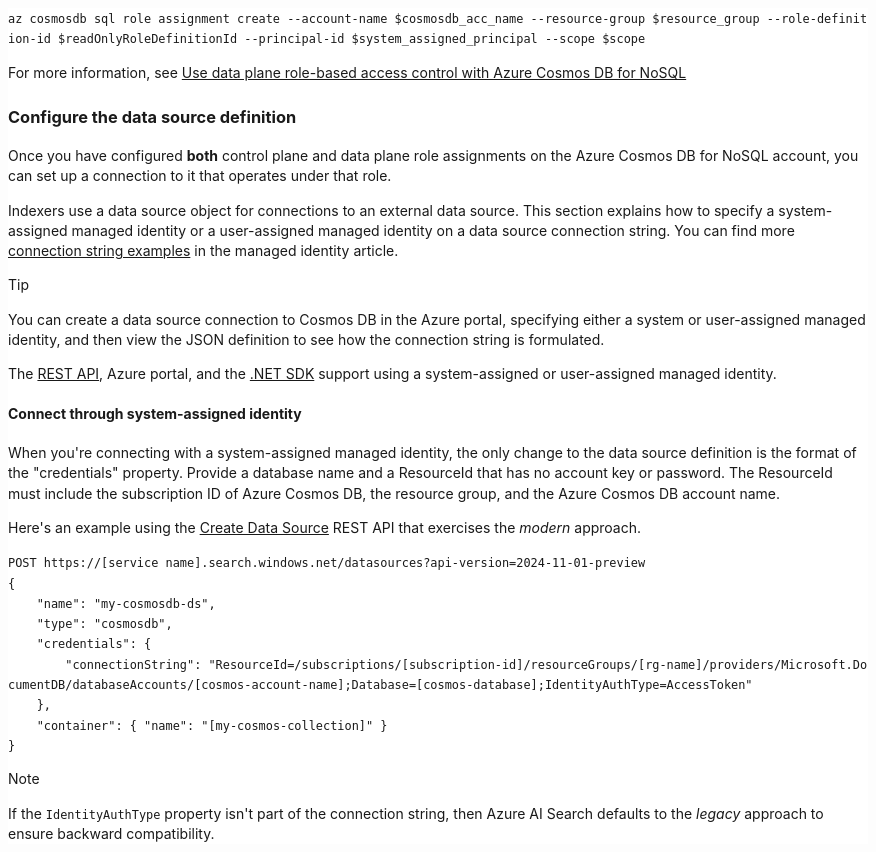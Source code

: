 ```azurecli
az cosmosdb sql role assignment create --account-name $cosmosdb_acc_name --resource-group $resource_group --role-definition-id $readOnlyRoleDefinitionId --principal-id $system_assigned_principal --scope $scope
```

For more information, see [Use data plane role-based access control with Azure Cosmos DB for NoSQL](/azure/cosmos-db/nosql/security/how-to-grant-data-plane-role-based-access)

### Configure the data source definition

Once you have configured **both** control plane and data plane role assignments on the Azure Cosmos DB for NoSQL account, you can set up a connection to it that operates under that role.

Indexers use a data source object for connections to an external data source. This section explains how to specify a system-assigned managed identity or a user-assigned managed identity on a data source connection string. You can find more [connection string examples](search-howto-managed-identities-data-sources.md#connection-string-examples) in the managed identity article.

> [!TIP]
> You can create a data source connection to Cosmos DB in the Azure portal, specifying either a system or user-assigned managed identity, and then view the JSON definition to see how the connection string is formulated.

The [REST API](/rest/api/searchservice/data-sources/create), Azure portal, and the [.NET SDK](/dotnet/api/azure.search.documents.indexes.models.searchindexerdatasourceconnection) support using a system-assigned or user-assigned managed identity.

#### Connect through system-assigned identity

When you're connecting with a system-assigned managed identity, the only change to the data source definition is the format of the "credentials" property. Provide a database name and a ResourceId that has no account key or password. The ResourceId must include the subscription ID of Azure Cosmos DB, the resource group, and the Azure Cosmos DB account name.

Here's an example using the [Create Data Source](/rest/api/searchservice/data-sources/create) REST API that exercises the _modern_ approach.

```http
POST https://[service name].search.windows.net/datasources?api-version=2024-11-01-preview
{
    "name": "my-cosmosdb-ds",
    "type": "cosmosdb",
    "credentials": {
        "connectionString": "ResourceId=/subscriptions/[subscription-id]/resourceGroups/[rg-name]/providers/Microsoft.DocumentDB/databaseAccounts/[cosmos-account-name];Database=[cosmos-database];IdentityAuthType=AccessToken"
    },
    "container": { "name": "[my-cosmos-collection]" }
}
```

>[!NOTE]
> If the `IdentityAuthType` property isn't part of the connection string, then Azure AI Search defaults to the _legacy_ approach to ensure backward compatibility.
